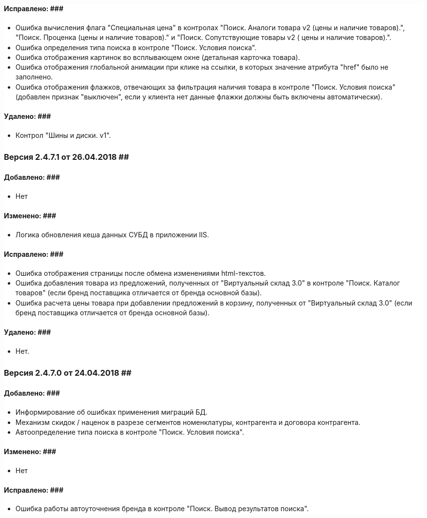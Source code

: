 #### Исправлено: ##\#

* Ошибка вычисления флага "Специальная цена" в контролах "Поиск. Аналоги товара v2 (цены и наличие товаров).", "Поиск. Проценка (цены и наличие товаров)." и "Поиск. Сопутствующие товары v2 ( цены и наличие товаров).".
* Ошибка определения типа поиска в контроле "Поиск. Условия поиска".
* Ошибка отображения картинок во всплывающем окне (детальная карточка товара).
* Ошибка отображения глобальной анимации при клике на ссылки, в которых значение атрибута "href" было не заполнено.
* Ошибка отображения флажков, отвечающих за фильтрация наличия товара в контроле "Поиск. Условия поиска" (добавлен признак "выключен", если у клиента нет данные флажки должны быть включены автоматически).

#### Удалено: ##\#

* Контрол "Шины и диски. v1".

### Версия 2.4.7.1 от 26.04.2018 #\#

#### Добавлено: ##\#

* Нет

#### Изменено: ##\#

* Логика обновления кеша данных СУБД в приложении IIS.

#### Исправлено: ##\#

* Ошибка отображения страницы после обмена изменениями html-текстов.&#x20;
* Ошибка добавления товара из предложений, полученных от "Виртуальный склад 3.0" в контроле "Поиск. Каталог товаров" (если бренд поставщика отличается от бренда основной базы).
* Ошибка расчета цены товара при добавлении предложений в корзину, полученных от "Виртуальный склад 3.0" (если бренд поставщика отличается от бренда основной базы).

#### Удалено: ##\#

* Нет.

### Версия 2.4.7.0 от 24.04.2018 #\#

#### Добавлено: ##\#

* Информирование об ошибках применения миграций БД.
* Механизм скидок / наценок в разрезе сегментов номенклатуры, контрагента и договора контрагента.
* Автоопределение типа поиска в контроле "Поиск. Условия поиска".

#### Изменено: ##\#

* Нет

#### Исправлено: ##\#

* Ошибка работы автоуточнения бренда в контроле "Поиск. Вывод результатов поиска".
